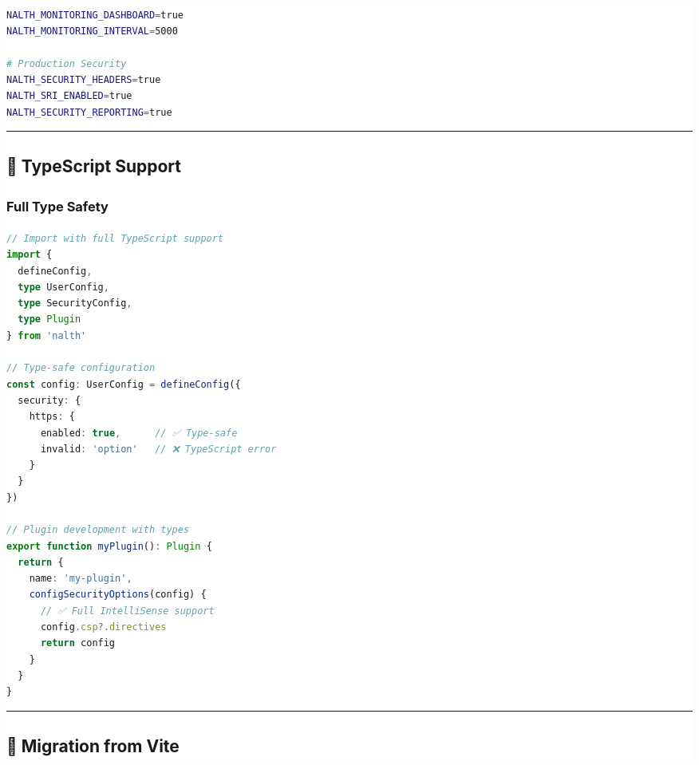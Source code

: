 ```bash
NALTH_MONITORING_DASHBOARD=true
NALTH_MONITORING_INTERVAL=5000

# Production Security
NALTH_SECURITY_HEADERS=true
NALTH_SRI_ENABLED=true
NALTH_SECURITY_REPORTING=true
```

---

## 📖 TypeScript Support

### Full Type Safety

```typescript
// Import with full TypeScript support
import { 
  defineConfig,
  type UserConfig,
  type SecurityConfig,
  type Plugin
} from 'nalth'

// Type-safe configuration
const config: UserConfig = defineConfig({
  security: {
    https: {
      enabled: true,      // ✅ Type-safe
      invalid: 'option'   // ❌ TypeScript error
    }
  }
})

// Plugin development with types
export function myPlugin(): Plugin {
  return {
    name: 'my-plugin',
    configSecurityOptions(config) {
      // ✅ Full IntelliSense support
      config.csp?.directives
      return config
    }
  }
}
```

---

## 🎯 Migration from Vite

